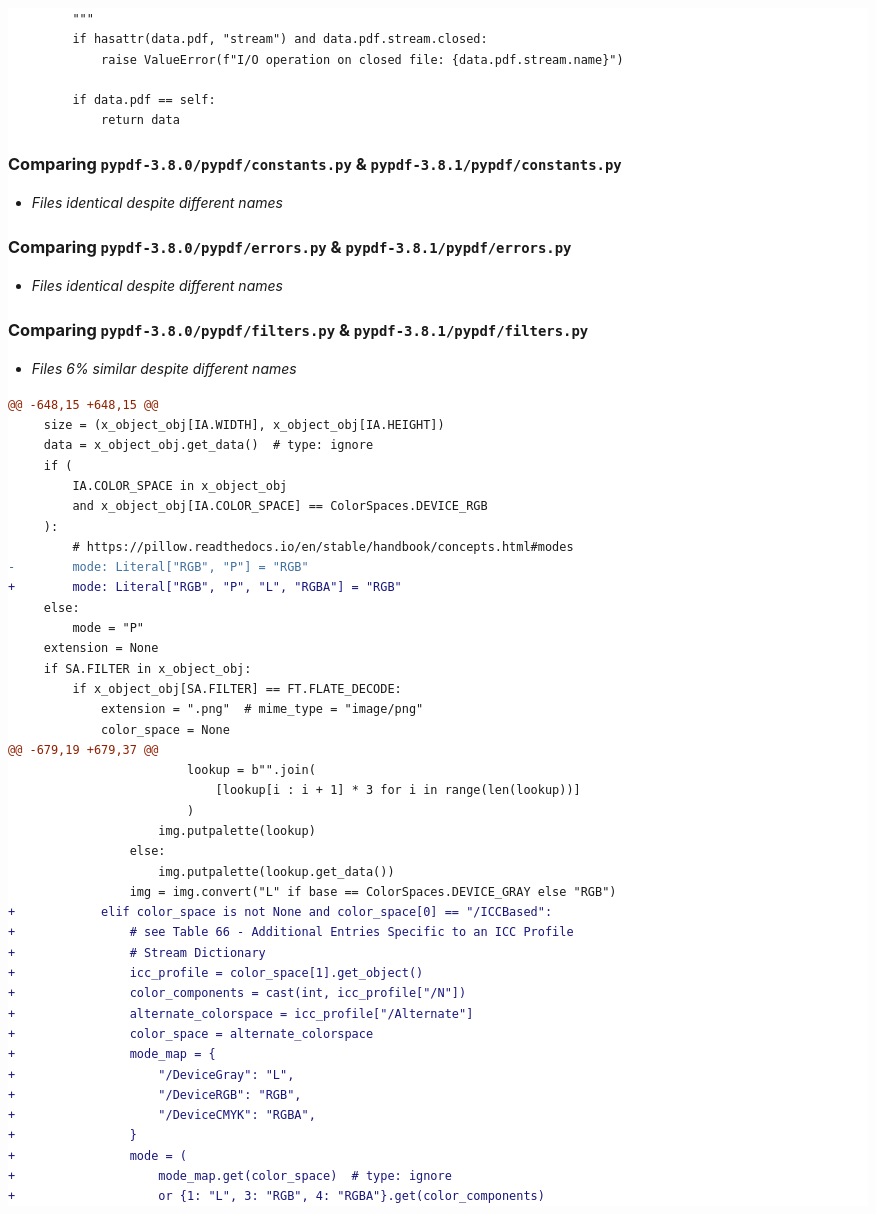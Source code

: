 ```diff
         """
         if hasattr(data.pdf, "stream") and data.pdf.stream.closed:
             raise ValueError(f"I/O operation on closed file: {data.pdf.stream.name}")
 
         if data.pdf == self:
             return data
```

### Comparing `pypdf-3.8.0/pypdf/constants.py` & `pypdf-3.8.1/pypdf/constants.py`

 * *Files identical despite different names*

### Comparing `pypdf-3.8.0/pypdf/errors.py` & `pypdf-3.8.1/pypdf/errors.py`

 * *Files identical despite different names*

### Comparing `pypdf-3.8.0/pypdf/filters.py` & `pypdf-3.8.1/pypdf/filters.py`

 * *Files 6% similar despite different names*

```diff
@@ -648,15 +648,15 @@
     size = (x_object_obj[IA.WIDTH], x_object_obj[IA.HEIGHT])
     data = x_object_obj.get_data()  # type: ignore
     if (
         IA.COLOR_SPACE in x_object_obj
         and x_object_obj[IA.COLOR_SPACE] == ColorSpaces.DEVICE_RGB
     ):
         # https://pillow.readthedocs.io/en/stable/handbook/concepts.html#modes
-        mode: Literal["RGB", "P"] = "RGB"
+        mode: Literal["RGB", "P", "L", "RGBA"] = "RGB"
     else:
         mode = "P"
     extension = None
     if SA.FILTER in x_object_obj:
         if x_object_obj[SA.FILTER] == FT.FLATE_DECODE:
             extension = ".png"  # mime_type = "image/png"
             color_space = None
@@ -679,19 +679,37 @@
                         lookup = b"".join(
                             [lookup[i : i + 1] * 3 for i in range(len(lookup))]
                         )
                     img.putpalette(lookup)
                 else:
                     img.putpalette(lookup.get_data())
                 img = img.convert("L" if base == ColorSpaces.DEVICE_GRAY else "RGB")
+            elif color_space is not None and color_space[0] == "/ICCBased":
+                # see Table 66 - Additional Entries Specific to an ICC Profile
+                # Stream Dictionary
+                icc_profile = color_space[1].get_object()
+                color_components = cast(int, icc_profile["/N"])
+                alternate_colorspace = icc_profile["/Alternate"]
+                color_space = alternate_colorspace
+                mode_map = {
+                    "/DeviceGray": "L",
+                    "/DeviceRGB": "RGB",
+                    "/DeviceCMYK": "RGBA",
+                }
+                mode = (
+                    mode_map.get(color_space)  # type: ignore
+                    or {1: "L", 3: "RGB", 4: "RGBA"}.get(color_components)
```